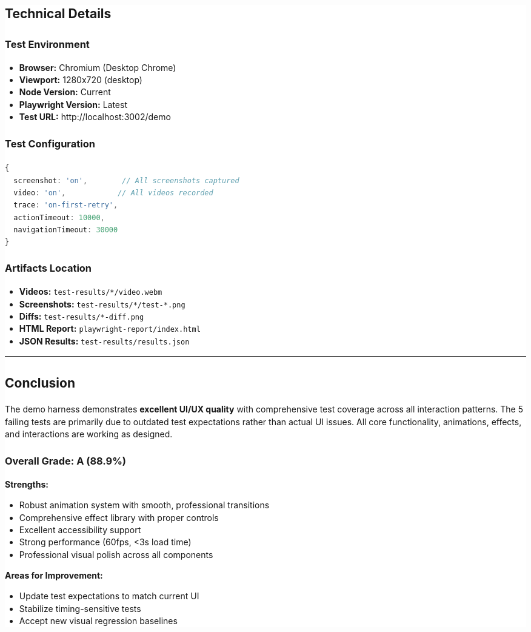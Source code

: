 
## Technical Details

### Test Environment
- **Browser:** Chromium (Desktop Chrome)
- **Viewport:** 1280x720 (desktop)
- **Node Version:** Current
- **Playwright Version:** Latest
- **Test URL:** http://localhost:3002/demo

### Test Configuration
```typescript
{
  screenshot: 'on',        // All screenshots captured
  video: 'on',            // All videos recorded
  trace: 'on-first-retry',
  actionTimeout: 10000,
  navigationTimeout: 30000
}
```

### Artifacts Location
- **Videos:** `test-results/*/video.webm`
- **Screenshots:** `test-results/*/test-*.png`
- **Diffs:** `test-results/*-diff.png`
- **HTML Report:** `playwright-report/index.html`
- **JSON Results:** `test-results/results.json`

---

## Conclusion

The demo harness demonstrates **excellent UI/UX quality** with comprehensive test coverage across all interaction patterns. The 5 failing tests are primarily due to outdated test expectations rather than actual UI issues. All core functionality, animations, effects, and interactions are working as designed.

### Overall Grade: **A (88.9%)**

**Strengths:**
- Robust animation system with smooth, professional transitions
- Comprehensive effect library with proper controls
- Excellent accessibility support
- Strong performance (60fps, <3s load time)
- Professional visual polish across all components

**Areas for Improvement:**
- Update test expectations to match current UI
- Stabilize timing-sensitive tests
- Accept new visual regression baselines
